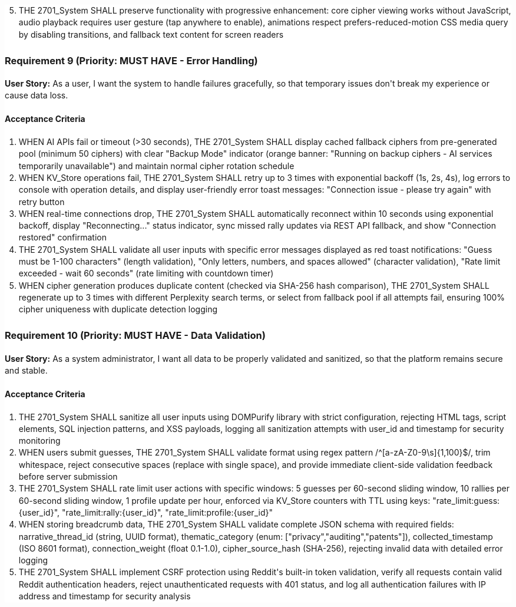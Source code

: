 5. THE 2701_System SHALL preserve functionality with progressive enhancement: core cipher viewing works without JavaScript, audio playback requires user gesture (tap anywhere to enable), animations respect prefers-reduced-motion CSS media query by disabling transitions, and fallback text content for screen readers

### Requirement 9 (Priority: MUST HAVE - Error Handling)

**User Story:** As a user, I want the system to handle failures gracefully, so that temporary issues don't break my experience or cause data loss.

#### Acceptance Criteria

1. WHEN AI APIs fail or timeout (>30 seconds), THE 2701_System SHALL display cached fallback ciphers from pre-generated pool (minimum 50 ciphers) with clear "Backup Mode" indicator (orange banner: "Running on backup ciphers - AI services temporarily unavailable") and maintain normal cipher rotation schedule
2. WHEN KV_Store operations fail, THE 2701_System SHALL retry up to 3 times with exponential backoff (1s, 2s, 4s), log errors to console with operation details, and display user-friendly error toast messages: "Connection issue - please try again" with retry button
3. WHEN real-time connections drop, THE 2701_System SHALL automatically reconnect within 10 seconds using exponential backoff, display "Reconnecting..." status indicator, sync missed rally updates via REST API fallback, and show "Connection restored" confirmation
4. THE 2701_System SHALL validate all user inputs with specific error messages displayed as red toast notifications: "Guess must be 1-100 characters" (length validation), "Only letters, numbers, and spaces allowed" (character validation), "Rate limit exceeded - wait 60 seconds" (rate limiting with countdown timer)
5. WHEN cipher generation produces duplicate content (checked via SHA-256 hash comparison), THE 2701_System SHALL regenerate up to 3 times with different Perplexity search terms, or select from fallback pool if all attempts fail, ensuring 100% cipher uniqueness with duplicate detection logging

### Requirement 10 (Priority: MUST HAVE - Data Validation)

**User Story:** As a system administrator, I want all data to be properly validated and sanitized, so that the platform remains secure and stable.

#### Acceptance Criteria

1. THE 2701_System SHALL sanitize all user inputs using DOMPurify library with strict configuration, rejecting HTML tags, script elements, SQL injection patterns, and XSS payloads, logging all sanitization attempts with user_id and timestamp for security monitoring
2. WHEN users submit guesses, THE 2701_System SHALL validate format using regex pattern /^[a-zA-Z0-9\s]{1,100}$/, trim whitespace, reject consecutive spaces (replace with single space), and provide immediate client-side validation feedback before server submission
3. THE 2701_System SHALL rate limit user actions with specific windows: 5 guesses per 60-second sliding window, 10 rallies per 60-second sliding window, 1 profile update per hour, enforced via KV_Store counters with TTL using keys: "rate_limit:guess:{user_id}", "rate_limit:rally:{user_id}", "rate_limit:profile:{user_id}"
4. WHEN storing breadcrumb data, THE 2701_System SHALL validate complete JSON schema with required fields: narrative_thread_id (string, UUID format), thematic_category (enum: ["privacy","auditing","patents"]), collected_timestamp (ISO 8601 format), connection_weight (float 0.1-1.0), cipher_source_hash (SHA-256), rejecting invalid data with detailed error logging
5. THE 2701_System SHALL implement CSRF protection using Reddit's built-in token validation, verify all requests contain valid Reddit authentication headers, reject unauthenticated requests with 401 status, and log all authentication failures with IP address and timestamp for security analysis
